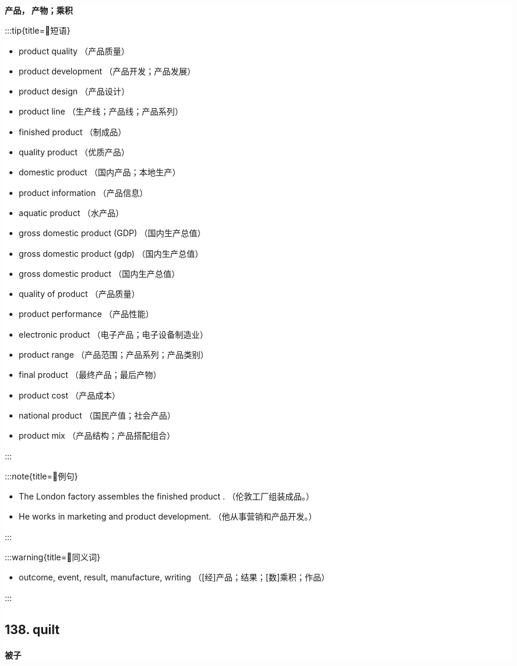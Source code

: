 **产品， 产物；乘积**

:::tip{title=🤩短语}

- product quality （产品质量）

- product development （产品开发；产品发展）

- product design （产品设计）

- product line （生产线；产品线；产品系列）

- finished product （制成品）

- quality product （优质产品）

- domestic product （国内产品；本地生产）

- product information （产品信息）

- aquatic product （水产品）

- gross domestic product (GDP) （国内生产总值）

- gross domestic product (gdp) （国内生产总值）

- gross domestic product （国内生产总值）

- quality of product （产品质量）

- product performance （产品性能）

- electronic product （电子产品；电子设备制造业）

- product range （产品范围；产品系列；产品类别）

- final product （最终产品；最后产物）

- product cost （产品成本）

- national product （国民产值；社会产品）

- product mix （产品结构；产品搭配组合）

:::

:::note{title=🎤例句}

- The London factory assembles the finished product . （伦敦工厂组装成品。）

- He works in marketing and product development. （他从事营销和产品开发。）

:::

:::warning{title=🤔同义词}

- outcome, event, result, manufacture, writing （[经]产品；结果；[数]乘积；作品）

:::


## 138. quilt

**被子**
